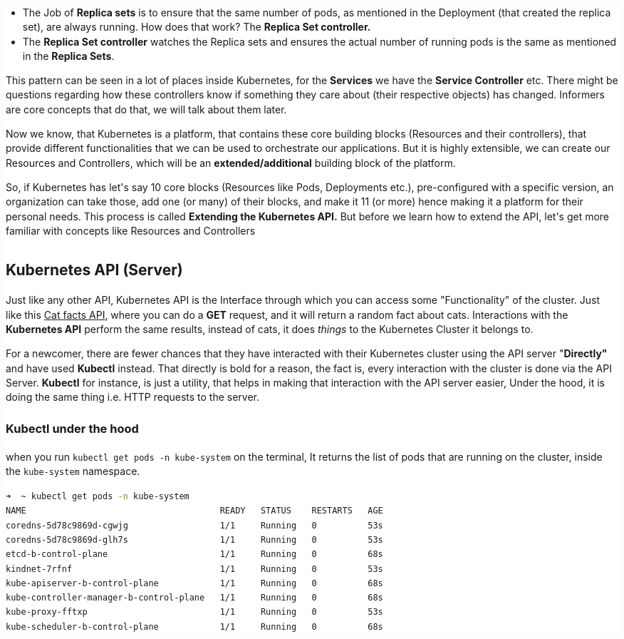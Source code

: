 * The Job of **Replica sets** is to ensure that the same number of pods, as mentioned in the Deployment (that created the replica set), are always running. How does that work? The **Replica Set controller.**
* The **Replica Set controller** watches the Replica sets and ensures the actual number of running pods is the same as mentioned in the **Replica Sets**.

This pattern can be seen in a lot of places inside Kubernetes, for the **Services** we have the **Service Controller** etc. There might be questions regarding how these controllers know if something they care about (their respective objects) has changed. Informers are core concepts that do that, we will talk about them later.

Now we know, that Kubernetes is a platform, that contains these core building blocks (Resources and their controllers), that provide different functionalities that we can be used to orchestrate our applications. But it is highly extensible, we can create our Resources and Controllers, which will be an **extended/additional** building block of the platform.

So, if Kubernetes has let's say 10 core blocks (Resources like Pods, Deployments etc.), pre-configured with a specific version, an organization can take those, add one (or many) of their blocks, and make it 11 (or more) hence making it a platform for their personal needs. This process is called **Extending the Kubernetes API.** But before we learn how to extend the API, let's get more familiar with concepts like Resources and Controllers

## Kubernetes API (Server)

Just like any other API, Kubernetes API is the Interface through which you can access some "Functionality" of the cluster. Just like this [Cat facts API](https://documenter.getpostman.com/view/1946054/S11HvKSz), where you can do a **GET** request, and it will return a random fact about cats. Interactions with the **Kubernetes API** perform the same results, instead of cats, it does *things* to the Kubernetes Cluster it belongs to.

For a newcomer, there are fewer chances that they have interacted with their Kubernetes cluster using the API server "**Directly"** and have used **Kubectl** instead. That directly is bold for a reason, the fact is, every interaction with the cluster is done via the API Server. **Kubectl** for instance, is just a utility, that helps in making that interaction with the API server easier, Under the hood, it is doing the same thing i.e. HTTP requests to the server.

### Kubectl under the hood

when you run `kubectl get pods -n kube-system` on the terminal, It returns the list of pods that are running on the cluster, inside the `kube-system` namespace.

```bash
➜  ~ kubectl get pods -n kube-system
NAME                                      READY   STATUS    RESTARTS   AGE
coredns-5d78c9869d-cgwjg                  1/1     Running   0          53s
coredns-5d78c9869d-glh7s                  1/1     Running   0          53s
etcd-b-control-plane                      1/1     Running   0          68s
kindnet-7rfnf                             1/1     Running   0          53s
kube-apiserver-b-control-plane            1/1     Running   0          68s
kube-controller-manager-b-control-plane   1/1     Running   0          68s
kube-proxy-fftxp                          1/1     Running   0          53s
kube-scheduler-b-control-plane            1/1     Running   0          68s
```
